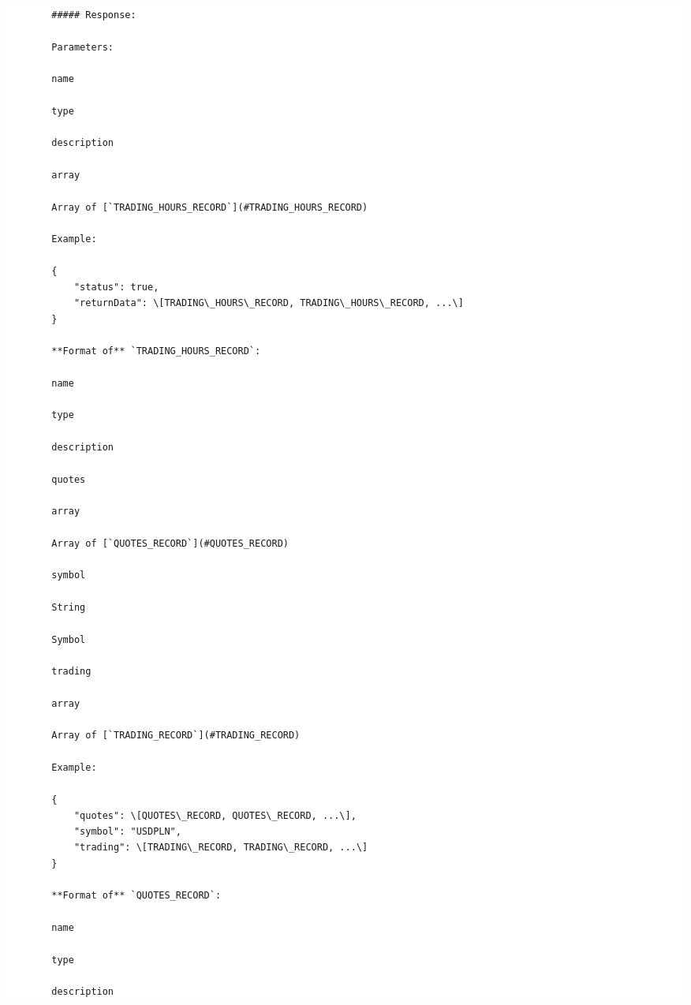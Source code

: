             ##### Response:
            
            Parameters:
            
            name
            
            type
            
            description
            
            array
            
            Array of [`TRADING_HOURS_RECORD`](#TRADING_HOURS_RECORD)
            
            Example:
            
            {
            	"status": true,
            	"returnData": \[TRADING\_HOURS\_RECORD, TRADING\_HOURS\_RECORD, ...\]	
            }
            
            **Format of** `TRADING_HOURS_RECORD`:
            
            name
            
            type
            
            description
            
            quotes
            
            array
            
            Array of [`QUOTES_RECORD`](#QUOTES_RECORD)
            
            symbol
            
            String
            
            Symbol
            
            trading
            
            array
            
            Array of [`TRADING_RECORD`](#TRADING_RECORD)
            
            Example:
            
            {
            	"quotes": \[QUOTES\_RECORD, QUOTES\_RECORD, ...\],
            	"symbol": "USDPLN",
            	"trading": \[TRADING\_RECORD, TRADING\_RECORD, ...\]
            }
            
            **Format of** `QUOTES_RECORD`:
            
            name
            
            type
            
            description
            